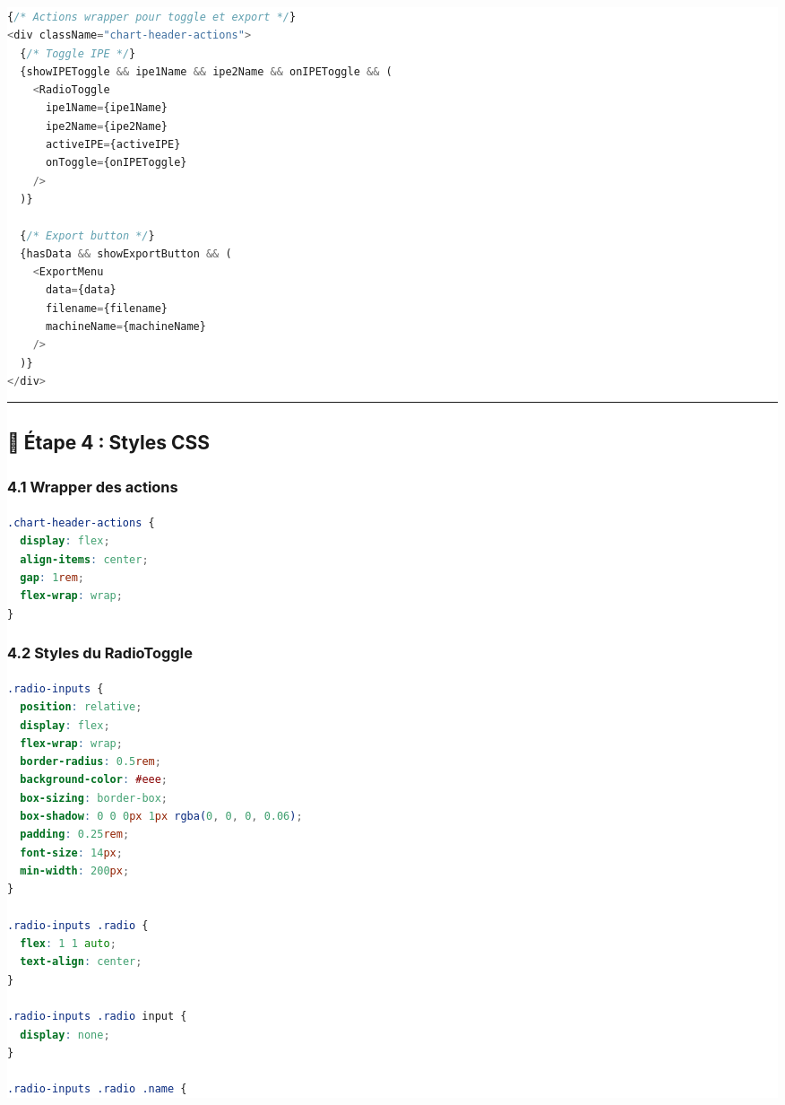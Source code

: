 ```typescript
{/* Actions wrapper pour toggle et export */}
<div className="chart-header-actions">
  {/* Toggle IPE */}
  {showIPEToggle && ipe1Name && ipe2Name && onIPEToggle && (
    <RadioToggle
      ipe1Name={ipe1Name}
      ipe2Name={ipe2Name}
      activeIPE={activeIPE}
      onToggle={onIPEToggle}
    />
  )}

  {/* Export button */}
  {hasData && showExportButton && (
    <ExportMenu
      data={data}
      filename={filename}
      machineName={machineName}
    />
  )}
</div>
```

---

## 🎨 Étape 4 : Styles CSS

### 4.1 Wrapper des actions

```css
.chart-header-actions {
  display: flex;
  align-items: center;
  gap: 1rem;
  flex-wrap: wrap;
}
```

### 4.2 Styles du RadioToggle

```css
.radio-inputs {
  position: relative;
  display: flex;
  flex-wrap: wrap;
  border-radius: 0.5rem;
  background-color: #eee;
  box-sizing: border-box;
  box-shadow: 0 0 0px 1px rgba(0, 0, 0, 0.06);
  padding: 0.25rem;
  font-size: 14px;
  min-width: 200px;
}

.radio-inputs .radio {
  flex: 1 1 auto;
  text-align: center;
}

.radio-inputs .radio input {
  display: none;
}

.radio-inputs .radio .name {
```